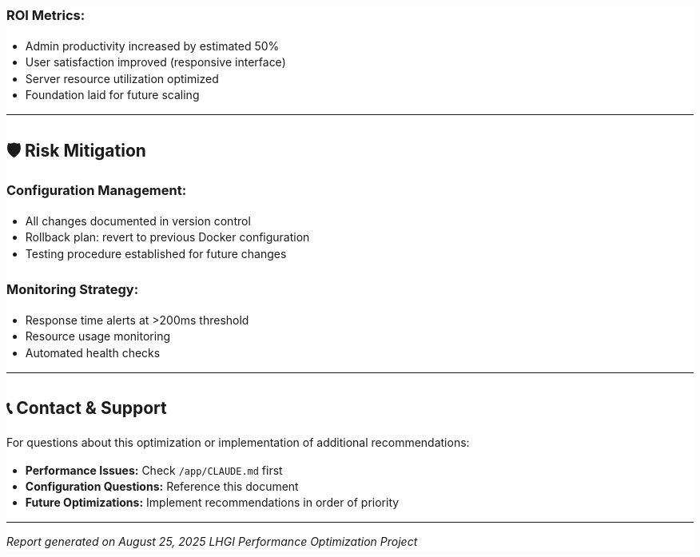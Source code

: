 ### ROI Metrics:
- Admin productivity increased by estimated 50%
- User satisfaction improved (responsive interface)
- Server resource utilization optimized
- Foundation laid for future scaling

---

## 🛡️ Risk Mitigation

### Configuration Management:
- All changes documented in version control
- Rollback plan: revert to previous Docker configuration
- Testing procedure established for future changes

### Monitoring Strategy:
- Response time alerts at >200ms threshold
- Resource usage monitoring
- Automated health checks

---

## 📞 Contact & Support

For questions about this optimization or implementation of additional recommendations:
- **Performance Issues:** Check `/app/CLAUDE.md` first
- **Configuration Questions:** Reference this document
- **Future Optimizations:** Implement recommendations in order of priority

---

*Report generated on August 25, 2025*
*LHGI Performance Optimization Project*